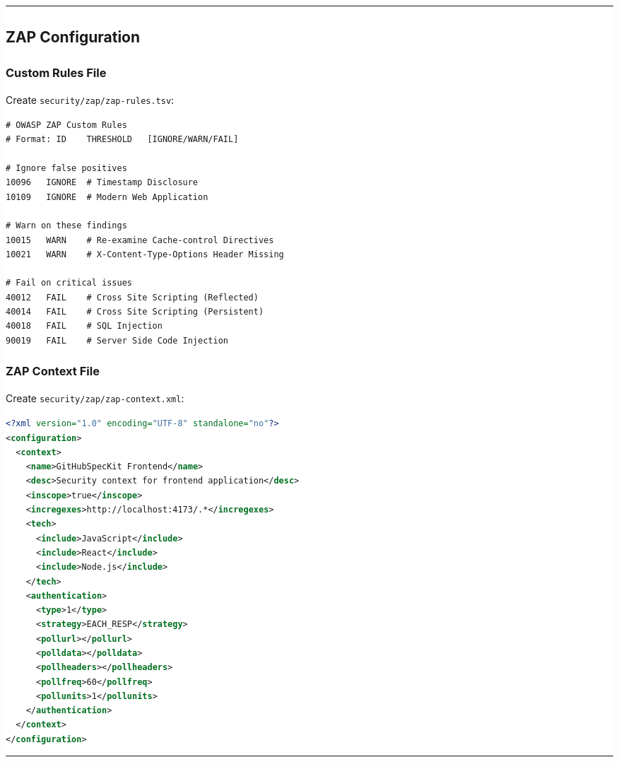 
---

## ZAP Configuration

### Custom Rules File

Create `security/zap/zap-rules.tsv`:

```tsv
# OWASP ZAP Custom Rules
# Format: ID	THRESHOLD	[IGNORE/WARN/FAIL]

# Ignore false positives
10096	IGNORE	# Timestamp Disclosure
10109	IGNORE	# Modern Web Application

# Warn on these findings
10015	WARN	# Re-examine Cache-control Directives
10021	WARN	# X-Content-Type-Options Header Missing

# Fail on critical issues
40012	FAIL	# Cross Site Scripting (Reflected)
40014	FAIL	# Cross Site Scripting (Persistent)
40018	FAIL	# SQL Injection
90019	FAIL	# Server Side Code Injection
```

### ZAP Context File

Create `security/zap/zap-context.xml`:

```xml
<?xml version="1.0" encoding="UTF-8" standalone="no"?>
<configuration>
  <context>
    <name>GitHubSpecKit Frontend</name>
    <desc>Security context for frontend application</desc>
    <inscope>true</inscope>
    <incregexes>http://localhost:4173/.*</incregexes>
    <tech>
      <include>JavaScript</include>
      <include>React</include>
      <include>Node.js</include>
    </tech>
    <authentication>
      <type>1</type>
      <strategy>EACH_RESP</strategy>
      <pollurl></pollurl>
      <polldata></polldata>
      <pollheaders></pollheaders>
      <pollfreq>60</pollfreq>
      <pollunits>1</pollunits>
    </authentication>
  </context>
</configuration>
```

---